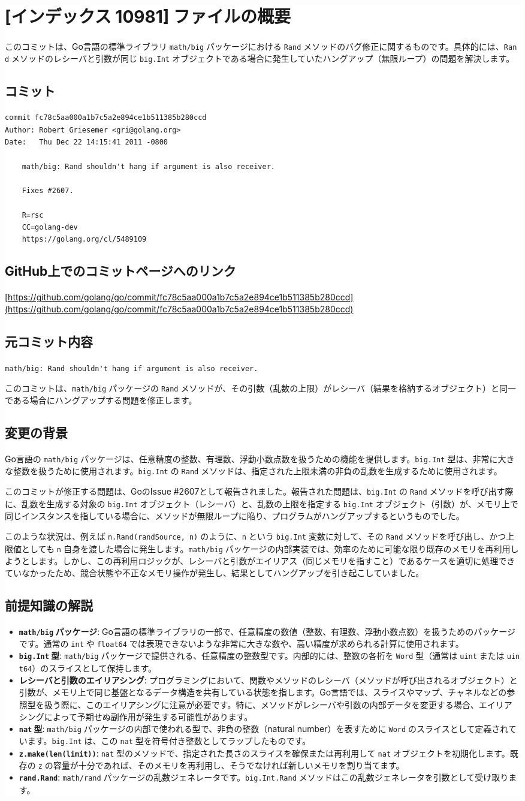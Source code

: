# [インデックス 10981] ファイルの概要

このコミットは、Go言語の標準ライブラリ `math/big` パッケージにおける `Rand` メソッドのバグ修正に関するものです。具体的には、`Rand` メソッドのレシーバと引数が同じ `big.Int` オブジェクトである場合に発生していたハングアップ（無限ループ）の問題を解決します。

## コミット

```
commit fc78c5aa000a1b7c5a2e894ce1b511385b280ccd
Author: Robert Griesemer <gri@golang.org>
Date:   Thu Dec 22 14:15:41 2011 -0800

    math/big: Rand shouldn't hang if argument is also receiver.

    Fixes #2607.

    R=rsc
    CC=golang-dev
    https://golang.org/cl/5489109
```

## GitHub上でのコミットページへのリンク

[https://github.com/golang/go/commit/fc78c5aa000a1b7c5a2e894ce1b511385b280ccd](https://github.com/golang/go/commit/fc78c5aa000a1b7c5a2e894ce1b511385b280ccd)

## 元コミット内容

`math/big: Rand shouldn't hang if argument is also receiver.`

このコミットは、`math/big` パッケージの `Rand` メソッドが、その引数（乱数の上限）がレシーバ（結果を格納するオブジェクト）と同一である場合にハングアップする問題を修正します。

## 変更の背景

Go言語の `math/big` パッケージは、任意精度の整数、有理数、浮動小数点数を扱うための機能を提供します。`big.Int` 型は、非常に大きな整数を扱うために使用されます。`big.Int` の `Rand` メソッドは、指定された上限未満の非負の乱数を生成するために使用されます。

このコミットが修正する問題は、GoのIssue #2607として報告されました。報告された問題は、`big.Int` の `Rand` メソッドを呼び出す際に、乱数を生成する対象の `big.Int` オブジェクト（レシーバ）と、乱数の上限を指定する `big.Int` オブジェクト（引数）が、メモリ上で同じインスタンスを指している場合に、メソッドが無限ループに陥り、プログラムがハングアップするというものでした。

このような状況は、例えば `n.Rand(randSource, n)` のように、`n` という `big.Int` 変数に対して、その `Rand` メソッドを呼び出し、かつ上限値としても `n` 自身を渡した場合に発生します。`math/big` パッケージの内部実装では、効率のために可能な限り既存のメモリを再利用しようとします。しかし、この再利用ロジックが、レシーバと引数がエイリアス（同じメモリを指すこと）であるケースを適切に処理できていなかったため、競合状態や不正なメモリ操作が発生し、結果としてハングアップを引き起こしていました。

## 前提知識の解説

*   **`math/big` パッケージ**: Go言語の標準ライブラリの一部で、任意精度の数値（整数、有理数、浮動小数点数）を扱うためのパッケージです。通常の `int` や `float64` では表現できないような非常に大きな数や、高い精度が求められる計算に使用されます。
*   **`big.Int` 型**: `math/big` パッケージで提供される、任意精度の整数型です。内部的には、整数の各桁を `Word` 型（通常は `uint` または `uint64`）のスライスとして保持します。
*   **レシーバと引数のエイリアシング**: プログラミングにおいて、関数やメソッドのレシーバ（メソッドが呼び出されるオブジェクト）と引数が、メモリ上で同じ基盤となるデータ構造を共有している状態を指します。Go言語では、スライスやマップ、チャネルなどの参照型を扱う際に、このエイリアシングに注意が必要です。特に、メソッドがレシーバや引数の内部データを変更する場合、エイリアシングによって予期せぬ副作用が発生する可能性があります。
*   **`nat` 型**: `math/big` パッケージの内部で使われる型で、非負の整数（natural number）を表すために `Word` のスライスとして定義されています。`big.Int` は、この `nat` 型を符号付き整数としてラップしたものです。
*   **`z.make(len(limit))`**: `nat` 型のメソッドで、指定された長さのスライスを確保または再利用して `nat` オブジェクトを初期化します。既存の `z` の容量が十分であれば、そのメモリを再利用し、そうでなければ新しいメモリを割り当てます。
*   **`rand.Rand`**: `math/rand` パッケージの乱数ジェネレータです。`big.Int.Rand` メソッドはこの乱数ジェネレータを引数として受け取ります。
